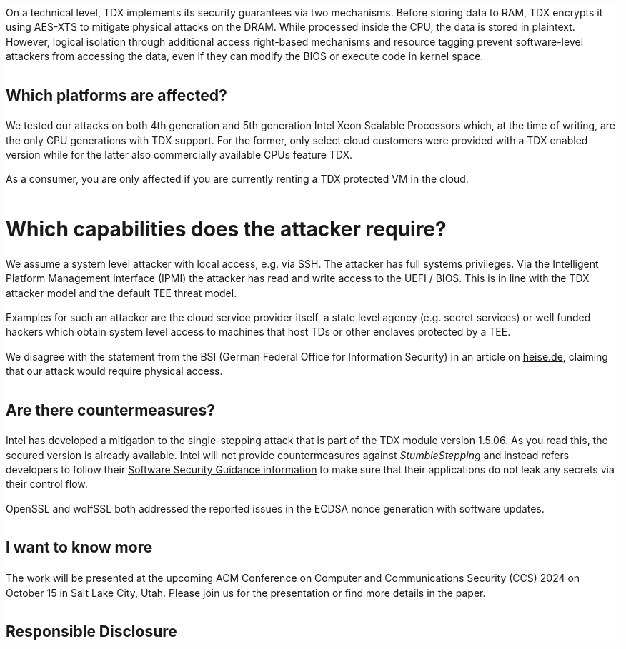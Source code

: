 On a technical level, TDX implements its security guarantees via two mechanisms.
Before storing data to RAM, TDX encrypts it using AES-XTS to mitigate physical attacks on the DRAM.
While processed inside the CPU, the data is stored in plaintext.
However, logical isolation through additional access right-based mechanisms and resource tagging prevent software-level attackers from accessing the data, even if they can modify the BIOS or execute code in kernel space.

## Which platforms are affected?

We tested our attacks on both 4th generation and 5th generation Intel Xeon Scalable Processors which, at the time of writing, are the only CPU generations with TDX support.
For the former, only select cloud customers were provided with a TDX enabled version while for the latter also commercially available CPUs feature TDX.

As a consumer, you are only affected if you are currently renting a TDX protected VM in the cloud.

# Which capabilities does the attacker require?

We assume a system level attacker with local access, e.g. via SSH. The attacker has full systems privileges. Via the Intelligent Platform Management Interface (IPMI) the attacker has read and write access to the UEFI / BIOS. This is in line with the [TDX attacker model](https://cdrdv2-public.intel.com/690419/TDX-Whitepaper-February2022.pdf) and the default TEE threat model.

Examples for such an attacker are the cloud service provider itself, a state level agency (e.g. secret services) or well funded hackers which obtain system level access to machines that host TDs or other enclaves protected by a TEE.

We disagree with the statement from the BSI (German Federal Office for Information Security) in an article on [heise.de](https://www.heise.de/news/Forscher-entdecken-Schwachstellen-in-Intels-Trust-Domain-Extensions-9974224.html), claiming that our attack would require physical access.

## Are there countermeasures?

Intel has developed a mitigation to the single-stepping attack that is part of the TDX module version 1.5.06.
As you read this, the secured version is already available.
Intel will not provide countermeasures against *StumbleStepping* and instead refers developers to follow their [Software Security Guidance information](https://www.intel.com/content/www/us/en/developer/topic-technology/software-security-guidance/best-practices.html) to make sure that their applications do not leak any secrets via their control flow.

OpenSSL and wolfSSL both addressed the reported issues in the ECDSA nonce generation with software updates.

## I want to know more

The work will be presented at the upcoming ACM Conference on Computer and Communications Security (CCS) 2024 on October 15 in Salt Lake City, Utah. Please join us for the presentation or find more details in the [paper](tdxdown_preprint.pdf).

## Responsible Disclosure
